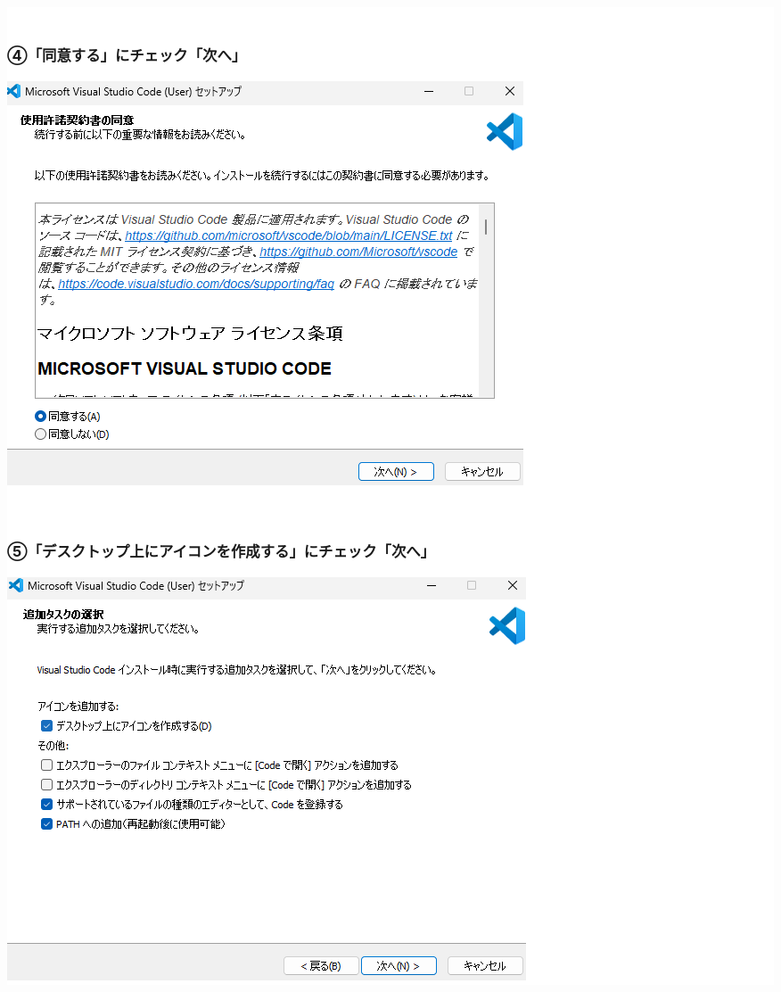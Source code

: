 <br>

### **④「同意する」にチェック「次へ」**
![start01](img/01_img05.png)

<br>

### **⑤「デスクトップ上にアイコンを作成する」にチェック「次へ」**　
![start01](img/01_img06.png)　　
